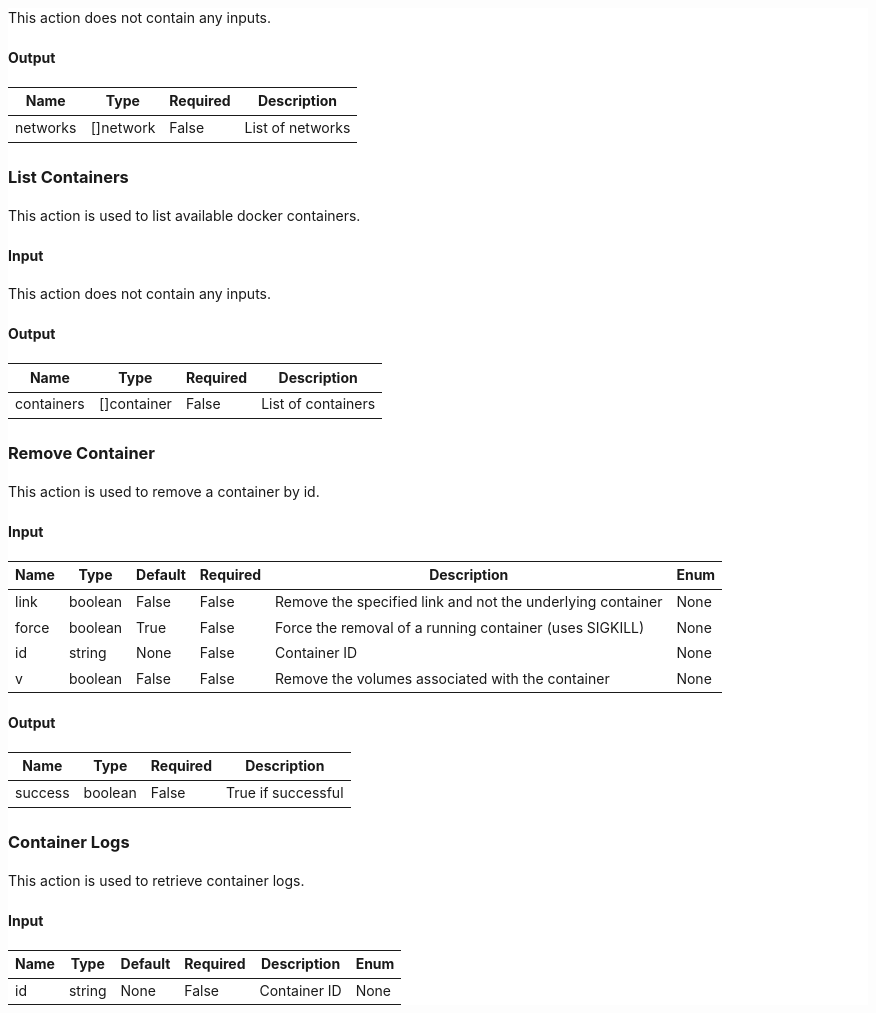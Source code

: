 This action does not contain any inputs.

#### Output

|Name|Type|Required|Description|
|----|----|--------|-----------|
|networks|[]network|False|List of networks|

### List Containers

This action is used to list available docker containers.

#### Input

This action does not contain any inputs.

#### Output

|Name|Type|Required|Description|
|----|----|--------|-----------|
|containers|[]container|False|List of containers|

### Remove Container

This action is used to remove a container by id.

#### Input

|Name|Type|Default|Required|Description|Enum|
|----|----|-------|--------|-----------|----|
|link|boolean|False|False|Remove the specified link and not the underlying container|None|
|force|boolean|True|False|Force the removal of a running container (uses SIGKILL)|None|
|id|string|None|False|Container ID|None|
|v|boolean|False|False|Remove the volumes associated with the container|None|

#### Output

|Name|Type|Required|Description|
|----|----|--------|-----------|
|success|boolean|False|True if successful|

### Container Logs

This action is used to retrieve container logs.

#### Input

|Name|Type|Default|Required|Description|Enum|
|----|----|-------|--------|-----------|----|
|id|string|None|False|Container ID|None|
